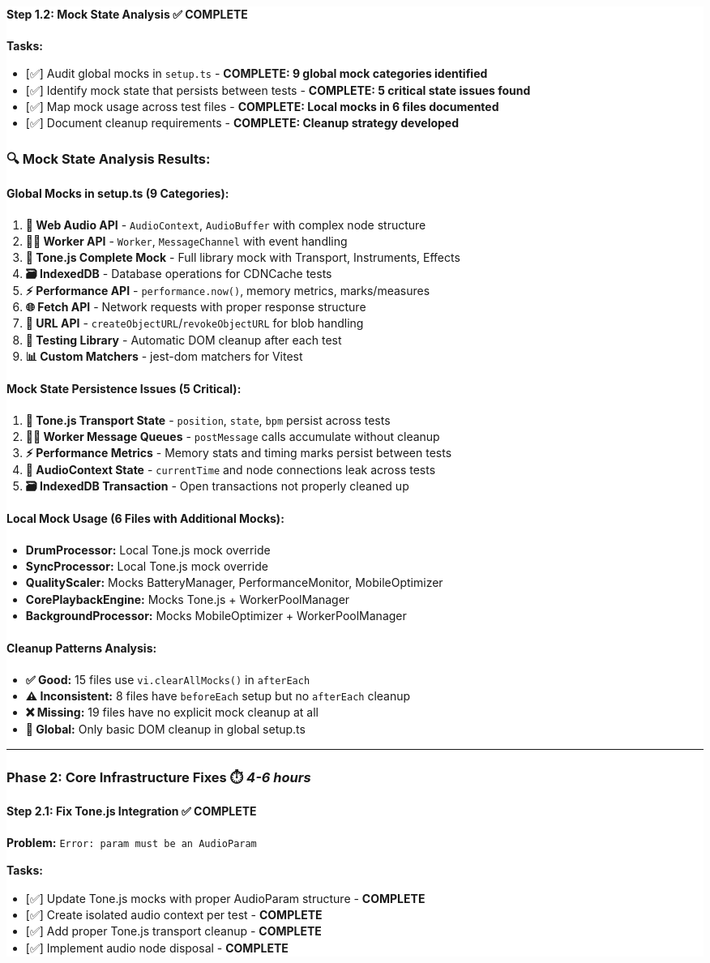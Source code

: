 #### **Step 1.2: Mock State Analysis** ✅ COMPLETE
**Tasks:**
- [✅] Audit global mocks in `setup.ts` - **COMPLETE: 9 global mock categories identified**
- [✅] Identify mock state that persists between tests - **COMPLETE: 5 critical state issues found**
- [✅] Map mock usage across test files - **COMPLETE: Local mocks in 6 files documented**
- [✅] Document cleanup requirements - **COMPLETE: Cleanup strategy developed**

### **🔍 Mock State Analysis Results:**

#### **Global Mocks in setup.ts (9 Categories):**
1. **🎵 Web Audio API** - `AudioContext`, `AudioBuffer` with complex node structure
2. **👷‍♂️ Worker API** - `Worker`, `MessageChannel` with event handling
3. **🎼 Tone.js Complete Mock** - Full library mock with Transport, Instruments, Effects
4. **🗃️ IndexedDB** - Database operations for CDNCache tests
5. **⚡ Performance API** - `performance.now()`, memory metrics, marks/measures
6. **🌐 Fetch API** - Network requests with proper response structure
7. **🔗 URL API** - `createObjectURL`/`revokeObjectURL` for blob handling
8. **🧹 Testing Library** - Automatic DOM cleanup after each test
9. **📊 Custom Matchers** - jest-dom matchers for Vitest

#### **Mock State Persistence Issues (5 Critical):**
1. **🎼 Tone.js Transport State** - `position`, `state`, `bpm` persist across tests
2. **👷‍♂️ Worker Message Queues** - `postMessage` calls accumulate without cleanup
3. **⚡ Performance Metrics** - Memory stats and timing marks persist between tests
4. **🎵 AudioContext State** - `currentTime` and node connections leak across tests
5. **🗃️ IndexedDB Transaction** - Open transactions not properly cleaned up

#### **Local Mock Usage (6 Files with Additional Mocks):**
- **DrumProcessor:** Local Tone.js mock override
- **SyncProcessor:** Local Tone.js mock override
- **QualityScaler:** Mocks BatteryManager, PerformanceMonitor, MobileOptimizer
- **CorePlaybackEngine:** Mocks Tone.js + WorkerPoolManager
- **BackgroundProcessor:** Mocks MobileOptimizer + WorkerPoolManager

#### **Cleanup Patterns Analysis:**
- **✅ Good:** 15 files use `vi.clearAllMocks()` in `afterEach`
- **⚠️ Inconsistent:** 8 files have `beforeEach` setup but no `afterEach` cleanup
- **❌ Missing:** 19 files have no explicit mock cleanup at all
- **🔄 Global:** Only basic DOM cleanup in global setup.ts

---

### **Phase 2: Core Infrastructure Fixes** ⏱️ *4-6 hours*

#### **Step 2.1: Fix Tone.js Integration** ✅ COMPLETE  
**Problem:** `Error: param must be an AudioParam`

**Tasks:**
- [✅] Update Tone.js mocks with proper AudioParam structure - **COMPLETE**
- [✅] Create isolated audio context per test - **COMPLETE**  
- [✅] Add proper Tone.js transport cleanup - **COMPLETE**
- [✅] Implement audio node disposal - **COMPLETE**
